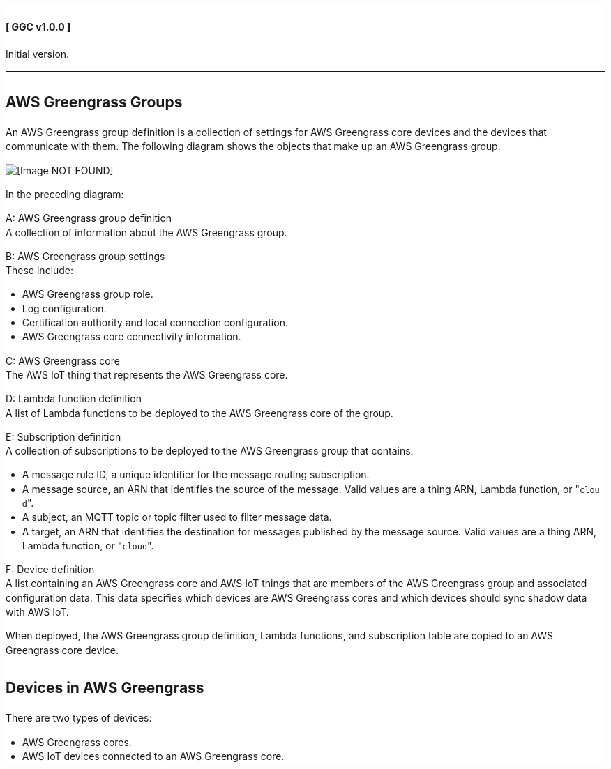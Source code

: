 ------
#### [ GGC v1\.0\.0 ]

Initial version\.

------

## AWS Greengrass Groups<a name="gg-group"></a>

An AWS Greengrass group definition is a collection of settings for AWS Greengrass core devices and the devices that communicate with them\. The following diagram shows the objects that make up an AWS Greengrass group\.

![\[Image NOT FOUND\]](http://docs.aws.amazon.com/greengrass/latest/developerguide/images/gg-group.png)

In the preceding diagram:

A: AWS Greengrass group definition  
A collection of information about the AWS Greengrass group\.

B: AWS Greengrass group settings  
These include:   
+ AWS Greengrass group role\.
+ Log configuration\.
+ Certification authority and local connection configuration\.
+ AWS Greengrass core connectivity information\.

C: AWS Greengrass core  
The AWS IoT thing that represents the AWS Greengrass core\.

D: Lambda function definition  
A list of Lambda functions to be deployed to the AWS Greengrass core of the group\.

E: Subscription definition  
A collection of subscriptions to be deployed to the AWS Greengrass group that contains:  
+ A message rule ID, a unique identifier for the message routing subscription\.
+ A message source, an ARN that identifies the source of the message\. Valid values are a thing ARN, Lambda function, or "`cloud`"\.
+ A subject, an MQTT topic or topic filter used to filter message data\.
+ A target, an ARN that identifies the destination for messages published by the message source\. Valid values are a thing ARN, Lambda function, or "`cloud`"\.

F: Device definition  
A list containing an AWS Greengrass core and AWS IoT things that are members of the AWS Greengrass group and associated configuration data\. This data specifies which devices are AWS Greengrass cores and which devices should sync shadow data with AWS IoT\.

When deployed, the AWS Greengrass group definition, Lambda functions, and subscription table are copied to an AWS Greengrass core device\.

## Devices in AWS Greengrass<a name="devices"></a>

There are two types of devices:
+ AWS Greengrass cores\.
+ AWS IoT devices connected to an AWS Greengrass core\.
